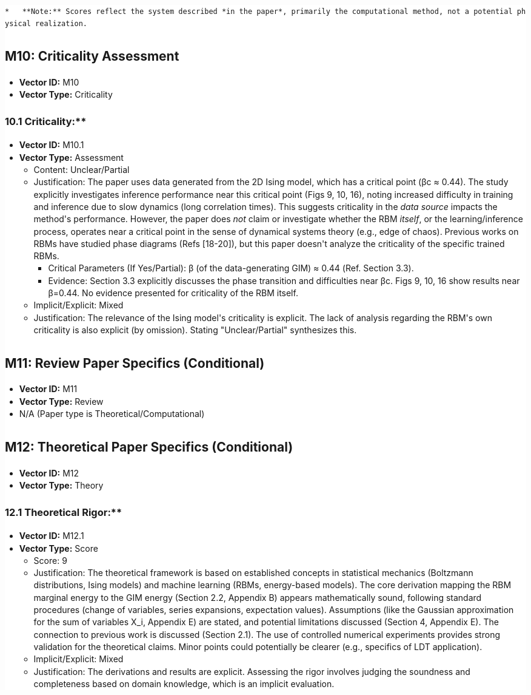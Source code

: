     *   **Note:** Scores reflect the system described *in the paper*, primarily the computational method, not a potential physical realization.

## M10: Criticality Assessment
*   **Vector ID:** M10
*   **Vector Type:** Criticality

### 10.1 Criticality:**

*   **Vector ID:** M10.1
*   **Vector Type:** Assessment
    *   Content: Unclear/Partial
    *   Justification: The paper uses data generated from the 2D Ising model, which has a critical point (βc ≈ 0.44). The study explicitly investigates inference performance near this critical point (Figs 9, 10, 16), noting increased difficulty in training and inference due to slow dynamics (long correlation times). This suggests criticality in the *data source* impacts the method's performance. However, the paper does *not* claim or investigate whether the RBM *itself*, or the learning/inference process, operates near a critical point in the sense of dynamical systems theory (e.g., edge of chaos). Previous works on RBMs have studied phase diagrams (Refs [18-20]), but this paper doesn't analyze the criticality of the specific trained RBMs.
        *   Critical Parameters (If Yes/Partial): β (of the data-generating GIM) ≈ 0.44 (Ref. Section 3.3).
        *   Evidence: Section 3.3 explicitly discusses the phase transition and difficulties near βc. Figs 9, 10, 16 show results near β=0.44. No evidence presented for criticality of the RBM itself.
    *   Implicit/Explicit: Mixed
    *    Justification: The relevance of the Ising model's criticality is explicit. The lack of analysis regarding the RBM's own criticality is also explicit (by omission). Stating "Unclear/Partial" synthesizes this.

## M11: Review Paper Specifics (Conditional)

*   **Vector ID:** M11
*   **Vector Type:** Review
*   N/A (Paper type is Theoretical/Computational)

## M12: Theoretical Paper Specifics (Conditional)

*   **Vector ID:** M12
*   **Vector Type:** Theory

### 12.1 Theoretical Rigor:**

*   **Vector ID:** M12.1
*   **Vector Type:** Score
    *   Score: 9
    *   Justification: The theoretical framework is based on established concepts in statistical mechanics (Boltzmann distributions, Ising models) and machine learning (RBMs, energy-based models). The core derivation mapping the RBM marginal energy to the GIM energy (Section 2.2, Appendix B) appears mathematically sound, following standard procedures (change of variables, series expansions, expectation values). Assumptions (like the Gaussian approximation for the sum of variables X_i, Appendix E) are stated, and potential limitations discussed (Section 4, Appendix E). The connection to previous work is discussed (Section 2.1). The use of controlled numerical experiments provides strong validation for the theoretical claims. Minor points could potentially be clearer (e.g., specifics of LDT application).
       * Implicit/Explicit: Mixed
       *  Justification: The derivations and results are explicit. Assessing the rigor involves judging the soundness and completeness based on domain knowledge, which is an implicit evaluation.
